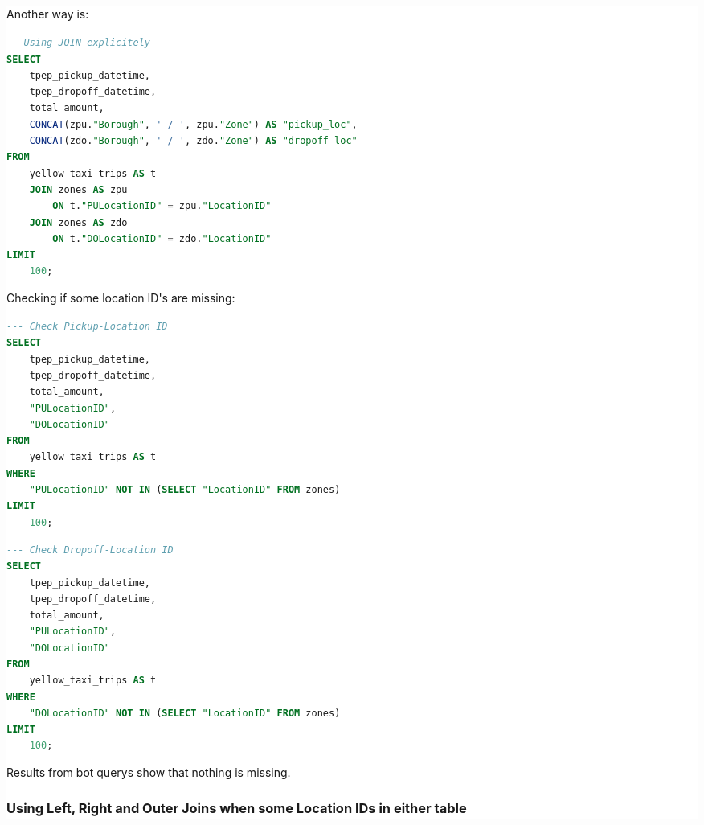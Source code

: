 Another way is:
```sql
-- Using JOIN explicitely
SELECT
	tpep_pickup_datetime,
	tpep_dropoff_datetime,
	total_amount,
	CONCAT(zpu."Borough", ' / ', zpu."Zone") AS "pickup_loc",
	CONCAT(zdo."Borough", ' / ', zdo."Zone") AS "dropoff_loc"
FROM 
	yellow_taxi_trips AS t 
	JOIN zones AS zpu
		ON t."PULocationID" = zpu."LocationID"
	JOIN zones AS zdo
		ON t."DOLocationID" = zdo."LocationID"
LIMIT
	100;
```

Checking if some location ID's are missing:
```sql
--- Check Pickup-Location ID
SELECT
	tpep_pickup_datetime,
	tpep_dropoff_datetime,
	total_amount,
	"PULocationID",
	"DOLocationID"
FROM 
	yellow_taxi_trips AS t 
WHERE
	"PULocationID" NOT IN (SELECT "LocationID" FROM zones)
LIMIT
	100;
```

```sql
--- Check Dropoff-Location ID
SELECT
	tpep_pickup_datetime,
	tpep_dropoff_datetime,
	total_amount,
	"PULocationID",
	"DOLocationID"
FROM 
	yellow_taxi_trips AS t 
WHERE
	"DOLocationID" NOT IN (SELECT "LocationID" FROM zones)
LIMIT
	100;
```
Results from bot querys show that nothing is missing.

### Using Left, Right and Outer Joins when some Location IDs in either table
